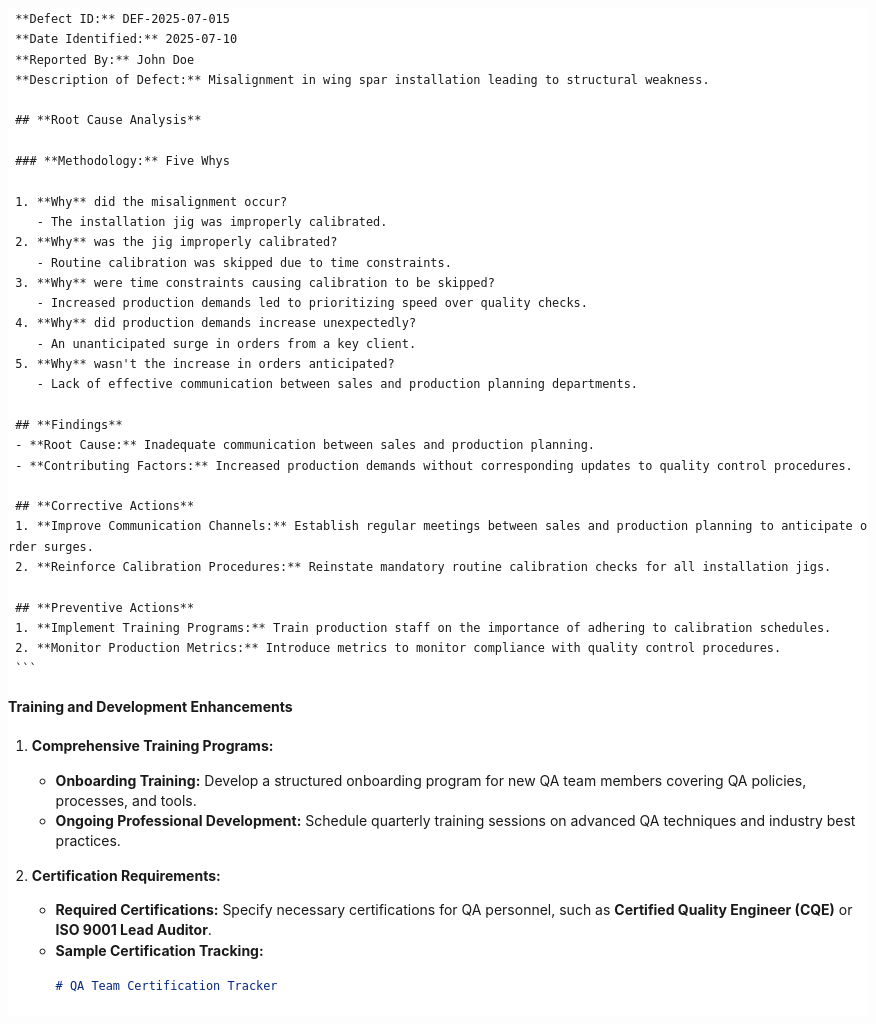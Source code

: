      **Defect ID:** DEF-2025-07-015  
     **Date Identified:** 2025-07-10  
     **Reported By:** John Doe  
     **Description of Defect:** Misalignment in wing spar installation leading to structural weakness.
    
     ## **Root Cause Analysis**
    
     ### **Methodology:** Five Whys
    
     1. **Why** did the misalignment occur?
        - The installation jig was improperly calibrated.
     2. **Why** was the jig improperly calibrated?
        - Routine calibration was skipped due to time constraints.
     3. **Why** were time constraints causing calibration to be skipped?
        - Increased production demands led to prioritizing speed over quality checks.
     4. **Why** did production demands increase unexpectedly?
        - An unanticipated surge in orders from a key client.
     5. **Why** wasn't the increase in orders anticipated?
        - Lack of effective communication between sales and production planning departments.
    
     ## **Findings**
     - **Root Cause:** Inadequate communication between sales and production planning.
     - **Contributing Factors:** Increased production demands without corresponding updates to quality control procedures.
    
     ## **Corrective Actions**
     1. **Improve Communication Channels:** Establish regular meetings between sales and production planning to anticipate order surges.
     2. **Reinforce Calibration Procedures:** Reinstate mandatory routine calibration checks for all installation jigs.
    
     ## **Preventive Actions**
     1. **Implement Training Programs:** Train production staff on the importance of adhering to calibration schedules.
     2. **Monitor Production Metrics:** Introduce metrics to monitor compliance with quality control procedures.
     ```

#### **Training and Development Enhancements**

1. **Comprehensive Training Programs:**
   - **Onboarding Training:** Develop a structured onboarding program for new QA team members covering QA policies, processes, and tools.
   - **Ongoing Professional Development:** Schedule quarterly training sessions on advanced QA techniques and industry best practices.
   
2. **Certification Requirements:**
   - **Required Certifications:** Specify necessary certifications for QA personnel, such as **Certified Quality Engineer (CQE)** or **ISO 9001 Lead Auditor**.
   - **Sample Certification Tracking:**
     ```markdown
     # QA Team Certification Tracker
    